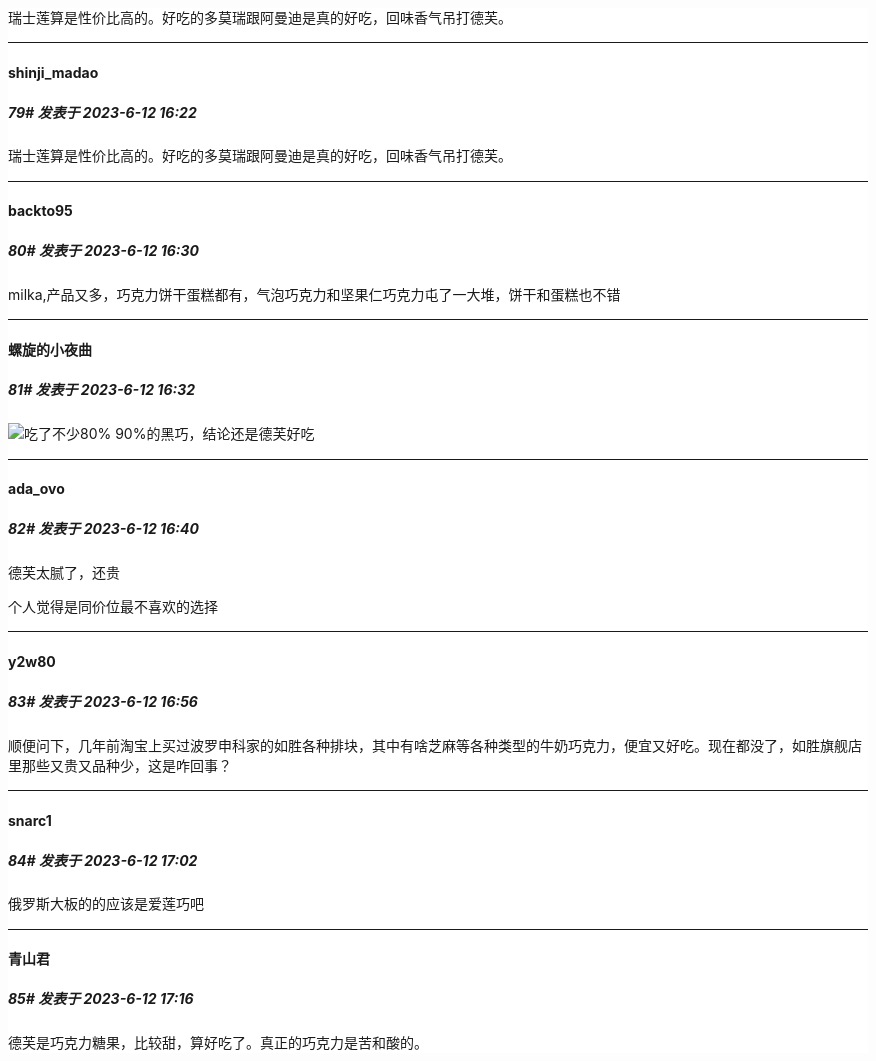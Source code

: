 瑞士莲算是性价比高的。好吃的多莫瑞跟阿曼迪是真的好吃，回味香气吊打德芙。

*****

####  shinji_madao  
##### 79#       发表于 2023-6-12 16:22

瑞士莲算是性价比高的。好吃的多莫瑞跟阿曼迪是真的好吃，回味香气吊打德芙。


*****

####  backto95  
##### 80#       发表于 2023-6-12 16:30

milka,产品又多，巧克力饼干蛋糕都有，气泡巧克力和坚果仁巧克力屯了一大堆，饼干和蛋糕也不错

*****

####  螺旋的小夜曲  
##### 81#       发表于 2023-6-12 16:32

<img src="https://static.saraba1st.com/image/smiley/face2017/004.gif" referrerpolicy="no-referrer">吃了不少80% 90%的黑巧，结论还是德芙好吃


*****

####  ada_ovo  
##### 82#       发表于 2023-6-12 16:40

德芙太腻了，还贵

个人觉得是同价位最不喜欢的选择


*****

####  y2w80  
##### 83#       发表于 2023-6-12 16:56

顺便问下，几年前淘宝上买过波罗申科家的如胜各种排块，其中有啥芝麻等各种类型的牛奶巧克力，便宜又好吃。现在都没了，如胜旗舰店里那些又贵又品种少，这是咋回事？

*****

####  snarc1  
##### 84#       发表于 2023-6-12 17:02

俄罗斯大板的的应该是爱莲巧吧


*****

####  青山君  
##### 85#       发表于 2023-6-12 17:16

德芙是巧克力糖果，比较甜，算好吃了。真正的巧克力是苦和酸的。
